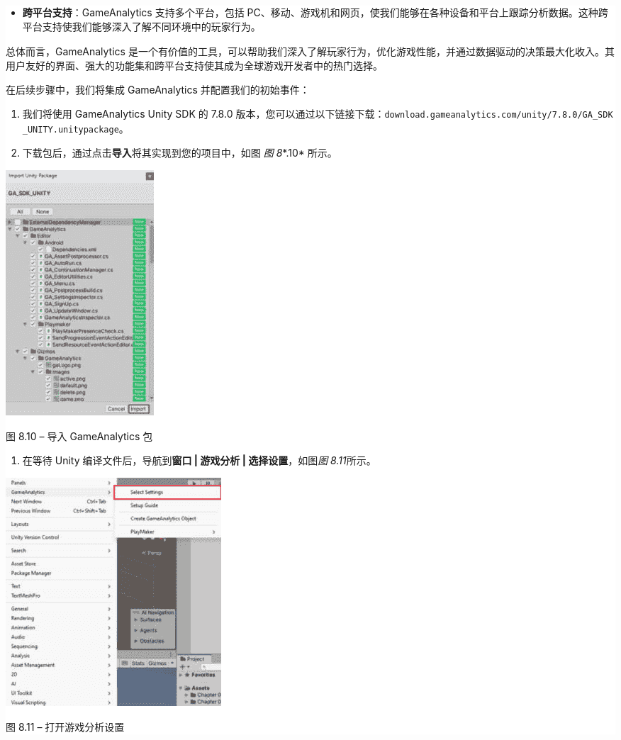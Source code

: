 +   **跨平台支持**：GameAnalytics 支持多个平台，包括 PC、移动、游戏机和网页，使我们能够在各种设备和平台上跟踪分析数据。这种跨平台支持使我们能够深入了解不同环境中的玩家行为。

总体而言，GameAnalytics 是一个有价值的工具，可以帮助我们深入了解玩家行为，优化游戏性能，并通过数据驱动的决策最大化收入。其用户友好的界面、强大的功能集和跨平台支持使其成为全球游戏开发者中的热门选择。

在后续步骤中，我们将集成 GameAnalytics 并配置我们的初始事件：

1.  我们将使用 GameAnalytics Unity SDK 的 7.8.0 版本，您可以通过以下链接下载：`download.gameanalytics.com/unity/7.8.0/GA_SDK_UNITY.unitypackage`。

1.  下载包后，通过点击**导入**将其实现到您的项目中，如图 *图 8**.10* 所示。

![图 8.10 – 导入 GameAnalytics 包](img/B22017_08_10.jpg)

图 8.10 – 导入 GameAnalytics 包

1.  在等待 Unity 编译文件后，导航到**窗口 | 游戏分析 | 选择设置**，如图*图 8.11*所示。

![图 8.11 – 打开游戏分析设置](img/B22017_08_11.jpg)

图 8.11 – 打开游戏分析设置

